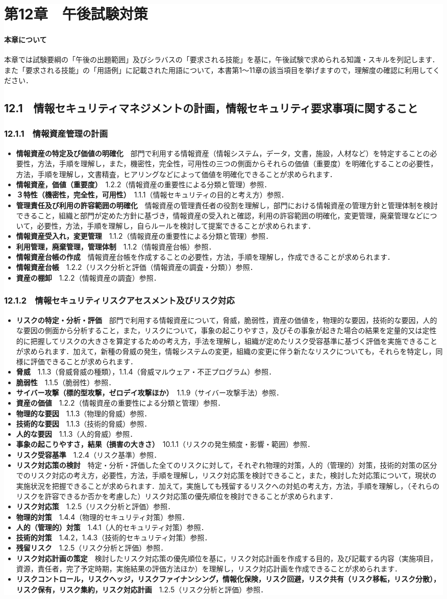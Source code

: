 # 第12章　午後試験対策

#### 本章について

本章では試験要綱の「午後の出題範囲」及びシラバスの「要求される技能」を基に，午後試験で求められる知識・スキルを列記します．また「要求される技能」の「用語例」に記載された用語について，本書第1〜11章の該当項目を挙げますので，理解度の確認に利用してください．

## 12.1　情報セキュリティマネジメントの計画，情報セキュリティ要求事項に関すること

### 12.1.1　情報資産管理の計画

- **情報資産の特定及び価値の明確化**　部門で利用する情報資産（情報システム，データ，文書，施設，人材など）を特定することの必要性，方法，手順を理解し，また，機密性，完全性，可用性の三つの側面からそれらの価値（重要度）を明確化することの必要性，方法，手順を理解し，文書精査，ヒアリングなどによって価値を明確化できることが求められます．
- **情報資産，価値（重要度）**　1.2.2（情報資産の重要性による分類と管理）参照．
- **３特性（機密性，完全性，可用性）**　1.1.1（情報セキュリティの目的と考え方）参照．
- **管理責任及び利用の許容範囲の明確化**　情報資産の管理責任者の役割を理解し，部門における情報資産の管理方針と管理体制を検討できること，組織と部門が定めた方針に基づき，情報資産の受入れと確認，利用の許容範囲の明確化，変更管理，廃棄管理などについて，必要性，方法，手順を理解し，自らルールを検討して提案できることが求められます．
- **情報資産受入れ，変更管理**　1.1.2（情報資産の重要性による分類と管理）参照．
- **利用管理，廃棄管理，管理体制**　1.1.2（情報資産台帳）参照．
- **情報資産台帳の作成**　情報資産台帳を作成することの必要性，方法，手順を理解し，作成できることが求められます．
- **情報資産台帳**　1.2.2（リスク分析と評価（情報資産の調査・分類））参照．
- **資産の棚卸**　1.2.2（情報資産の調査）参照．

### 12.1.2　情報セキュリティリスクアセスメント及びリスク対応

- **リスクの特定・分析・評価**　部門で利用する情報資産について，脅威，脆弱性，資産の価値を，物理的な要因，技術的な要因，人的な要因の側面から分析すること，また，リスクについて，事象の起こりやすさ，及びその事象が起きた場合の結果を定量的又は定性的に把握してリスクの大きさを算定するための考え方，手法を理解し，組織が定めたリスク受容基準に基づく評価を実施できることが求められます．加えて，新種の脅威の発生，情報システムの変更，組織の変更に伴う新たなリスクについても，それらを特定し，同様に評価できることが求められます．
- **脅威**　1.1.3（脅威脅威の種類），1.1.4（脅威マルウェア・不正プログラム）参照．
- **脆弱性**　1.1.5（脆弱性）参照．
- **サイバー攻撃（標的型攻撃，ゼロデイ攻撃ほか）**　1.1.9（サイバー攻撃手法）参照．
- **資産の価値**　1.2.2（情報資産の重要性による分類と管理）参照．
- **物理的な要因**　1.1.3（物理的脅威）参照．
- **技術的な要因**　1.1.3（技術的脅威）参照．
- **人的な要因**　1.1.3（人的脅威）参照．
- **事象の起こりやすさ，結果（損害の大きさ）**　10.1.1（リスクの発生頻度・影響・範囲）参照．
- **リスク受容基準**　1.2.4（リスク基準）参照．
- **リスク対応策の検討**　特定・分析・評価した全てのリスクに対して，それぞれ物理的対策，人的（管理的）対策，技術的対策の区分でのリスク対応の考え方，必要性，方法，手順を理解し，リスク対応策を検討できること，また，検討した対応策について，現状の実施状況を把握できることが求められます．加えて，実施しても残留するリスクへの対処の考え方，方法，手順を理解し，（それらのリスクを許容できるか否かを考慮した）リスク対応策の優先順位を検討できることが求められます．
- **リスク対応策**　1.2.5（リスク分析と評価）参照．
- **物理的対策**　1.4.4（物理的セキュリティ対策）参照．
- **人的（管理的）対策**　1.4.1（人的セキュリティ対策）参照．
- **技術的対策**　1.4.2，1.4.3（技術的セキュリティ対策）参照．
- **残留リスク**　1.2.5（リスク分析と評価）参照．
- **リスク対応計画の策定**　検討したリスク対応策の優先順位を基に，リスク対応計画を作成する目的，及び記載する内容（実施項目，資源，責任者，完了予定時期，実施結果の評価方法ほか）を理解し，リスク対応計画を作成できることが求められます．
- **リスクコントロール，リスクヘッジ，リスクファイナンシング，情報化保険，リスク回避，リスク共有（リスク移転，リスク分散），リスク保有，リスク集約，リスク対応計画**　1.2.5（リスク分析と評価）参照．
